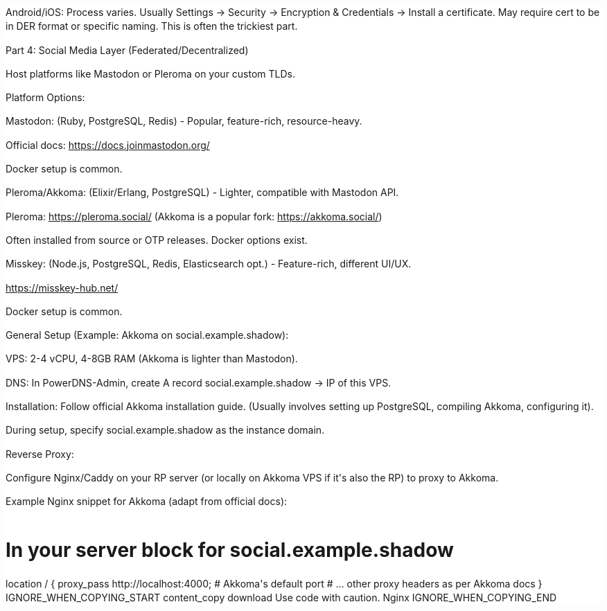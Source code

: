 Android/iOS: Process varies. Usually Settings -> Security -> Encryption & Credentials -> Install a certificate. May require cert to be in DER format or specific naming. This is often the trickiest part.

Part 4: Social Media Layer (Federated/Decentralized)

Host platforms like Mastodon or Pleroma on your custom TLDs.

Platform Options:

Mastodon: (Ruby, PostgreSQL, Redis) - Popular, feature-rich, resource-heavy.

Official docs: https://docs.joinmastodon.org/

Docker setup is common.

Pleroma/Akkoma: (Elixir/Erlang, PostgreSQL) - Lighter, compatible with Mastodon API.

Pleroma: https://pleroma.social/ (Akkoma is a popular fork: https://akkoma.social/)

Often installed from source or OTP releases. Docker options exist.

Misskey: (Node.js, PostgreSQL, Redis, Elasticsearch opt.) - Feature-rich, different UI/UX.

https://misskey-hub.net/

Docker setup is common.

General Setup (Example: Akkoma on social.example.shadow):

VPS: 2-4 vCPU, 4-8GB RAM (Akkoma is lighter than Mastodon).

DNS: In PowerDNS-Admin, create A record social.example.shadow -> IP of this VPS.

Installation: Follow official Akkoma installation guide. (Usually involves setting up PostgreSQL, compiling Akkoma, configuring it).

During setup, specify social.example.shadow as the instance domain.

Reverse Proxy:

Configure Nginx/Caddy on your RP server (or locally on Akkoma VPS if it's also the RP) to proxy to Akkoma.

Example Nginx snippet for Akkoma (adapt from official docs):

# In your server block for social.example.shadow
location / {
    proxy_pass http://localhost:4000; # Akkoma's default port
    # ... other proxy headers as per Akkoma docs
}
IGNORE_WHEN_COPYING_START
content_copy
download
Use code with caution.
Nginx
IGNORE_WHEN_COPYING_END
